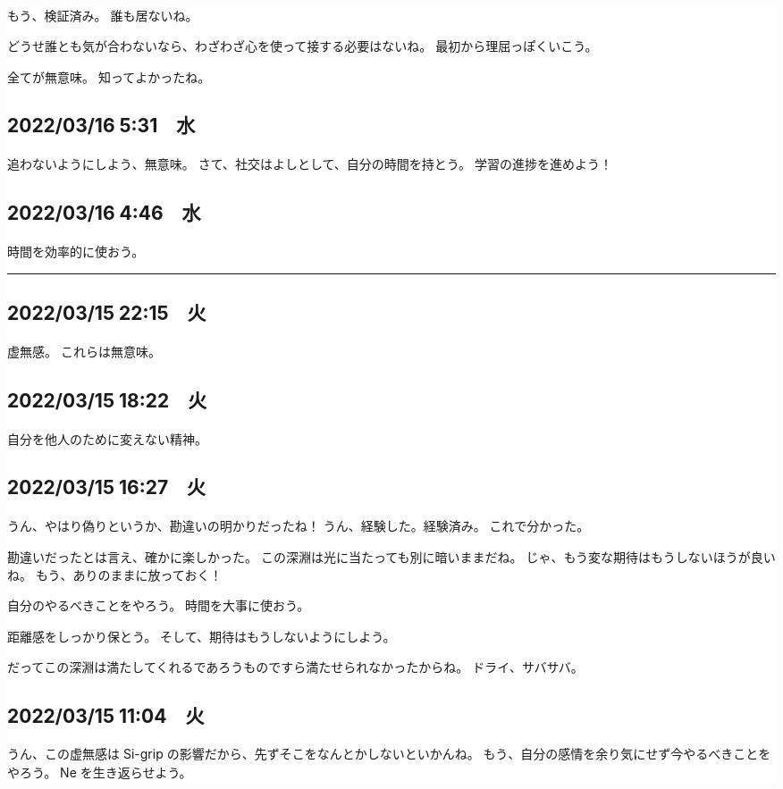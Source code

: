 もう、検証済み。
誰も居ないね。

どうせ誰とも気が合わないなら、わざわざ心を使って接する必要はないね。
最初から理屈っぽくいこう。

全てが無意味。
知ってよかったね。

## 2022/03/16  5:31　水

追わないようにしよう、無意味。
さて、社交はよしとして、自分の時間を持とう。
学習の進捗を進めよう！

## 2022/03/16  4:46　水

時間を効率的に使おう。

----

## 2022/03/15 22:15　火

虚無感。
これらは無意味。

## 2022/03/15 18:22　火

自分を他人のために変えない精神。

## 2022/03/15 16:27　火

うん、やはり偽りというか、勘違いの明かりだったね！
うん、経験した。経験済み。
これで分かった。

勘違いだったとは言え、確かに楽しかった。
この深淵は光に当たっても別に暗いままだね。
じゃ、もう変な期待はもうしないほうが良いね。
もう、ありのままに放っておく！

自分のやるべきことをやろう。
時間を大事に使おう。

距離感をしっかり保とう。
そして、期待はもうしないようにしよう。

だってこの深淵は満たしてくれるであろうものですら満たせられなかったからね。
ドライ、サバサバ。

## 2022/03/15 11:04　火

うん、この虚無感は Si-grip の影響だから、先ずそこをなんとかしないといかんね。
もう、自分の感情を余り気にせず今やるべきことをやろう。
Ne を生き返らせよう。
